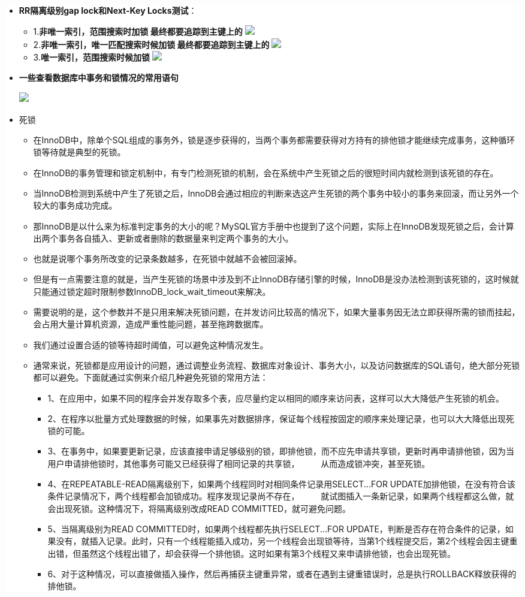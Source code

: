 - **RR隔离级别gap lock和Next-Key Locks测试**：   
  - 1.**非唯一索引，范围搜索时加锁  最终都要追踪到主键上的**
  ![](http://ovsiiuil2.bkt.clouddn.com/Xnip2018-06-176_16-34-39.png)
  - 2.**非唯一索引，唯一匹配搜索时候加锁  最终都要追踪到主键上的**
  ![](http://ovsiiuil2.bkt.clouddn.com/Xnip2018-06-176_17-11-01.png)
  - 3.**唯一索引，范围搜索时候加锁**
  ![](http://ovsiiuil2.bkt.clouddn.com/Xnip2018-06-176_17-43-49.png)
  
- **一些查看数据库中事务和锁情况的常用语句**
  
  ![](http://ovsiiuil2.bkt.clouddn.com/Xnip2018-06-176_17-47-30.png)
  
- 死锁
   - 在InnoDB中，除单个SQL组成的事务外，锁是逐步获得的，当两个事务都需要获得对方持有的排他锁才能继续完成事务，这种循环锁等待就是典型的死锁。
   - 在InnoDB的事务管理和锁定机制中，有专门检测死锁的机制，会在系统中产生死锁之后的很短时间内就检测到该死锁的存在。
   - 当InnoDB检测到系统中产生了死锁之后，InnoDB会通过相应的判断来选这产生死锁的两个事务中较小的事务来回滚，而让另外一个较大的事务成功完成。
   - 那InnoDB是以什么来为标准判定事务的大小的呢？MySQL官方手册中也提到了这个问题，实际上在InnoDB发现死锁之后，会计算出两个事务各自插入、更新或者删除的数据量来判定两个事务的大小。
   - 也就是说哪个事务所改变的记录条数越多，在死锁中就越不会被回滚掉。
   - 但是有一点需要注意的就是，当产生死锁的场景中涉及到不止InnoDB存储引擎的时候，InnoDB是没办法检测到该死锁的，这时候就只能通过锁定超时限制参数InnoDB_lock_wait_timeout来解决。
   - 需要说明的是，这个参数并不是只用来解决死锁问题，在并发访问比较高的情况下，如果大量事务因无法立即获得所需的锁而挂起，会占用大量计算机资源，造成严重性能问题，甚至拖跨数据库。
   - 我们通过设置合适的锁等待超时阈值，可以避免这种情况发生。
   - 通常来说，死锁都是应用设计的问题，通过调整业务流程、数据库对象设计、事务大小，以及访问数据库的SQL语句，绝大部分死锁都可以避免。下面就通过实例来介绍几种避免死锁的常用方法：

       -  1、在应用中，如果不同的程序会并发存取多个表，应尽量约定以相同的顺序来访问表，这样可以大大降低产生死锁的机会。
       - 2、在程序以批量方式处理数据的时候，如果事先对数据排序，保证每个线程按固定的顺序来处理记录，也可以大大降低出现死锁的可能。
      - 3、在事务中，如果要更新记录，应该直接申请足够级别的锁，即排他锁，而不应先申请共享锁，更新时再申请排他锁，因为当用户申请排他锁时，其他事务可能又已经获得了相同记录的共享锁，
　　 从而造成锁冲突，甚至死锁。
      - 4、在REPEATABLE-READ隔离级别下，如果两个线程同时对相同条件记录用SELECT...FOR UPDATE加排他锁，在没有符合该条件记录情况下，两个线程都会加锁成功。程序发现记录尚不存在，
　　 就试图插入一条新记录，如果两个线程都这么做，就会出现死锁。这种情况下，将隔离级别改成READ COMMITTED，就可避免问题。
     - 5、当隔离级别为READ COMMITTED时，如果两个线程都先执行SELECT...FOR UPDATE，判断是否存在符合条件的记录，如果没有，就插入记录。此时，只有一个线程能插入成功，另一个线程会出现锁等待，当第1个线程提交后，第2个线程会因主键重出错，但虽然这个线程出错了，却会获得一个排他锁。这时如果有第3个线程又来申请排他锁，也会出现死锁。
     
     - 6、对于这种情况，可以直接做插入操作，然后再捕获主键重异常，或者在遇到主键重错误时，总是执行ROLLBACK释放获得的排他锁。


